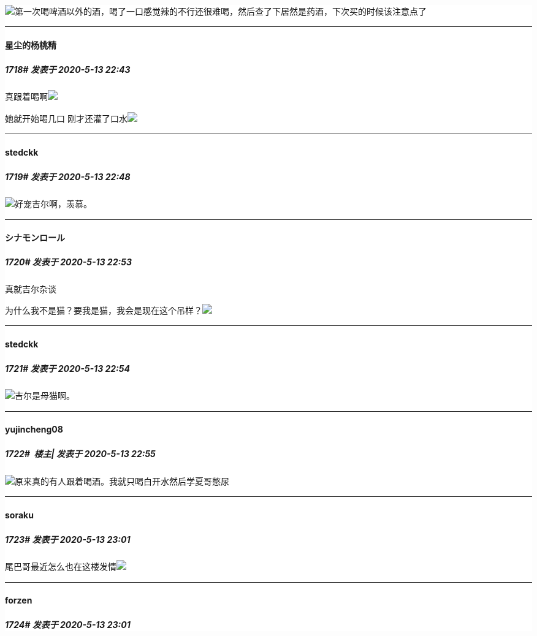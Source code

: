 <img src="https://static.saraba1st.com/image/smiley/face2017/094.png" referrerpolicy="no-referrer">第一次喝啤酒以外的酒，喝了一口感觉辣的不行还很难喝，然后查了下居然是药酒，下次买的时候该注意点了

*****

####  星尘的杨桃精  
##### 1718#       发表于 2020-5-13 22:43

真跟着喝啊<img src="https://static.saraba1st.com/image/smiley/face2017/067.png" referrerpolicy="no-referrer">

她就开始喝几口 刚才还灌了口水<img src="https://static.saraba1st.com/image/smiley/face2017/067.png" referrerpolicy="no-referrer">

*****

####  stedckk  
##### 1719#       发表于 2020-5-13 22:48

<img src="https://static.saraba1st.com/image/smiley/face2017/073.png" referrerpolicy="no-referrer">好宠吉尔啊，羡慕。

*****

####  シナモンロール  
##### 1720#       发表于 2020-5-13 22:53

真就吉尔杂谈

为什么我不是猫？要我是猫，我会是现在这个吊样？<img src="https://static.saraba1st.com/image/smiley/face2017/134.png" referrerpolicy="no-referrer">

*****

####  stedckk  
##### 1721#       发表于 2020-5-13 22:54

<img src="https://static.saraba1st.com/image/smiley/face2017/067.png" referrerpolicy="no-referrer">吉尔是母猫啊。

*****

####  yujincheng08  
##### 1722#         楼主| 发表于 2020-5-13 22:55

<img src="https://static.saraba1st.com/image/smiley/face2017/037.png" referrerpolicy="no-referrer">原来真的有人跟着喝酒。我就只喝白开水然后学夏哥憋尿

*****

####  soraku  
##### 1723#       发表于 2020-5-13 23:01

尾巴哥最近怎么也在这楼发情<img src="https://static.saraba1st.com/image/smiley/face2017/067.png" referrerpolicy="no-referrer">

*****

####  forzen  
##### 1724#       发表于 2020-5-13 23:01
